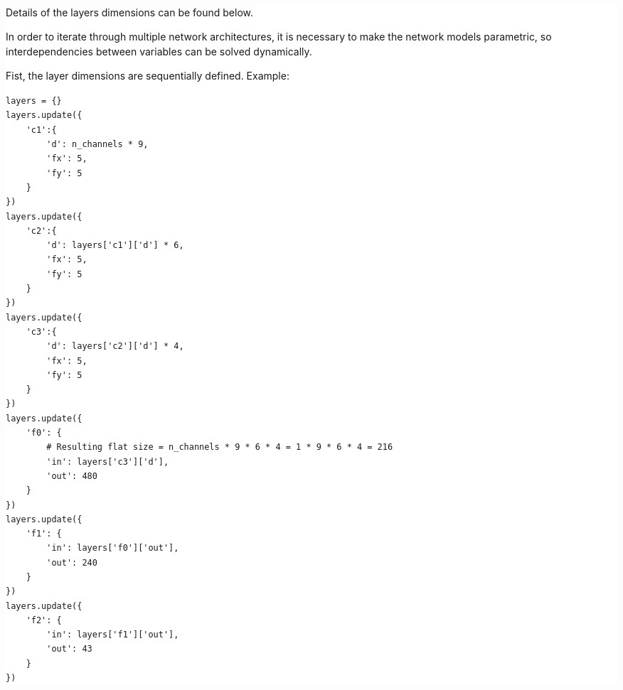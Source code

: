 Details of the layers dimensions can be found below.

In order to iterate through multiple network architectures, it is necessary
to make the network models parametric, so interdependencies between variables can
be solved dynamically.

Fist, the layer dimensions are sequentially defined. Example:

    layers = {}
    layers.update({
        'c1':{
            'd': n_channels * 9,
            'fx': 5,
            'fy': 5
        }
    })
    layers.update({
        'c2':{
            'd': layers['c1']['d'] * 6,
            'fx': 5,
            'fy': 5
        }   
    })
    layers.update({
        'c3':{
            'd': layers['c2']['d'] * 4,
            'fx': 5,
            'fy': 5
        }   
    })
    layers.update({
        'f0': {
            # Resulting flat size = n_channels * 9 * 6 * 4 = 1 * 9 * 6 * 4 = 216
            'in': layers['c3']['d'],
            'out': 480
        }  
    })
    layers.update({
        'f1': {
            'in': layers['f0']['out'],
            'out': 240
        }
    })
    layers.update({
        'f2': {
            'in': layers['f1']['out'],
            'out': 43
        }
    })


[snow]: ./data/de_traffic_signs/1_snow.png "General Caution in Snow"
[noentry]: ./data/de_traffic_signs/2_noentry.png "No Entry"
[noentry2]: ./data/de_traffic_signs/3_noentry.png "No Entry drawing"
[roundabout]: ./data/de_traffic_signs/4_roundabout.png "Roundabout"
[limit30]: ./data/de_traffic_signs/5_limit30.png "Speed Limit 30"
[softmax]: ./doc/softmax.png "Softmax probabilities"
[real-world]: ./doc/real-world.png "Real World Accuracy"
[results]: ./doc/results.png "Training Results after 50 Epochs"
[balanced_train]: ./doc/balanced_train.png "Balanced out classes"
[balanced]: ./doc/balanced.png "Balanced out classes"
[perturbations]: ./doc/perturbations.png "Image Perturbations"
[classes]: ./doc/all_classes.png "Examples of all classes"
[distribution]: ./doc/distribution.png "Sample Size Distribution"